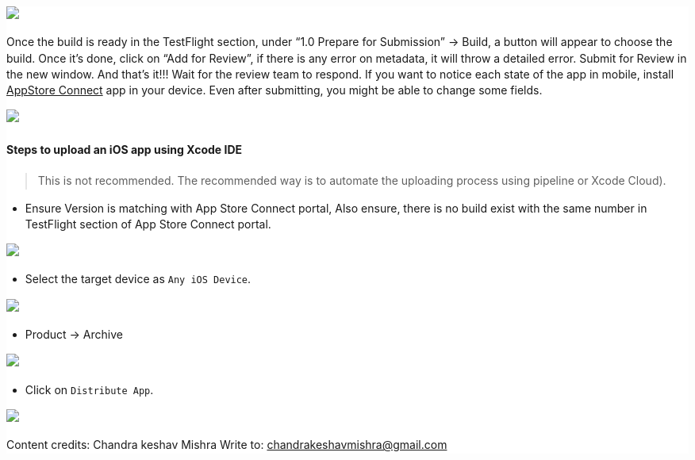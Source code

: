 ![](\_images/appstore-testflight3.png)

Once the build is ready in the TestFlight section, under “1.0 Prepare for Submission” -> Build, a button will appear to choose the build. Once it’s done, click on “Add for Review”, if there is any error on metadata, it will throw a detailed error. Submit for Review in the new window. And that’s it!!! Wait for the review team to respond. If you want to notice each state of the app in mobile, install [AppStore Connect](https://apps.apple.com/us/app/app-store-connect/id1234793120) app in your device. Even after submitting, you might be able to change some fields.

![](\_images/appstore-testflight4.png)

#### Steps to upload an iOS app using Xcode IDE 

> This is not recommended. The recommended way is to automate the uploading process using pipeline or Xcode Cloud).


* Ensure Version is matching with App Store Connect portal, Also ensure, there is no build exist with the same number in TestFlight section of App Store Connect portal.

![](\_images/appstore-xcode1.png)

* Select the target device as `Any iOS Device`.

![](\_images/appstore-xcode2.png)  

* Product -> Archive

![](\_images/appstore-xcode3.png)  

* Click on `Distribute App`.

![](\_images/appstore-xcode4.png)  

Content credits: Chandra keshav Mishra
Write to: chandrakeshavmishra@gmail.com
